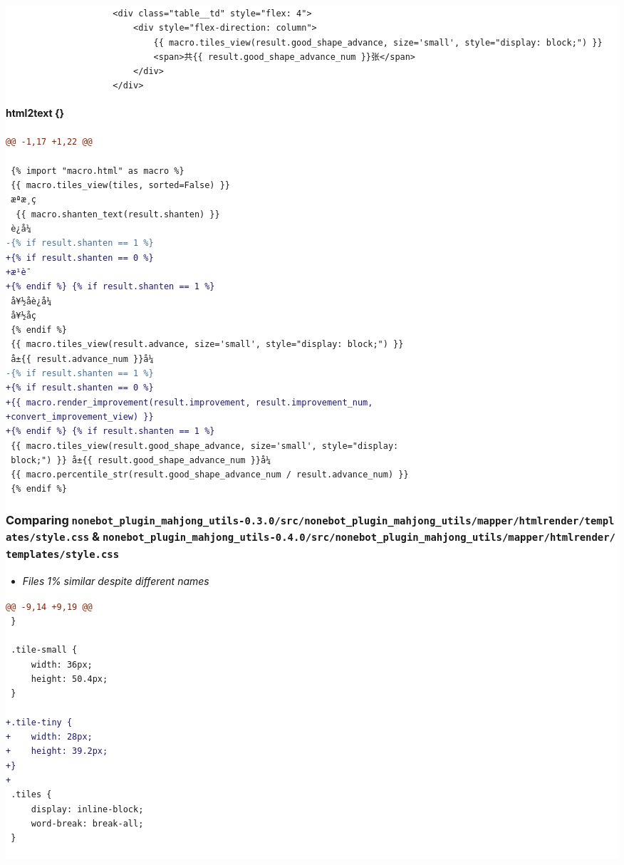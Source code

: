 ```diff
                     <div class="table__td" style="flex: 4">
                         <div style="flex-direction: column">
                             {{ macro.tiles_view(result.good_shape_advance, size='small', style="display: block;") }}
                             <span>共{{ result.good_shape_advance_num }}张</span>
                         </div>
                     </div>
```

#### html2text {}

```diff
@@ -1,17 +1,22 @@
 
 {% import "macro.html" as macro %}
 {{ macro.tiles_view(tiles, sorted=False) }}
 æªæ¸ç
  {{ macro.shanten_text(result.shanten) }}
 è¿å¼ 
-{% if result.shanten == 1 %}
+{% if result.shanten == 0 %}
+æ¹è¯
+{% endif %} {% if result.shanten == 1 %}
 å¥½åè¿å¼ 
 å¥½åç
 {% endif %}
 {{ macro.tiles_view(result.advance, size='small', style="display: block;") }}
 å±{{ result.advance_num }}å¼ 
-{% if result.shanten == 1 %}
+{% if result.shanten == 0 %}
+{{ macro.render_improvement(result.improvement, result.improvement_num,
+convert_improvement_view) }}
+{% endif %} {% if result.shanten == 1 %}
 {{ macro.tiles_view(result.good_shape_advance, size='small', style="display:
 block;") }} å±{{ result.good_shape_advance_num }}å¼ 
 {{ macro.percentile_str(result.good_shape_advance_num / result.advance_num) }}
 {% endif %}
```

### Comparing `nonebot_plugin_mahjong_utils-0.3.0/src/nonebot_plugin_mahjong_utils/mapper/htmlrender/templates/style.css` & `nonebot_plugin_mahjong_utils-0.4.0/src/nonebot_plugin_mahjong_utils/mapper/htmlrender/templates/style.css`

 * *Files 1% similar despite different names*

```diff
@@ -9,14 +9,19 @@
 }
 
 .tile-small {
     width: 36px;
     height: 50.4px;
 }
 
+.tile-tiny {
+    width: 28px;
+    height: 39.2px;
+}
+
 .tiles {
     display: inline-block;
     word-break: break-all;
 }
 
```